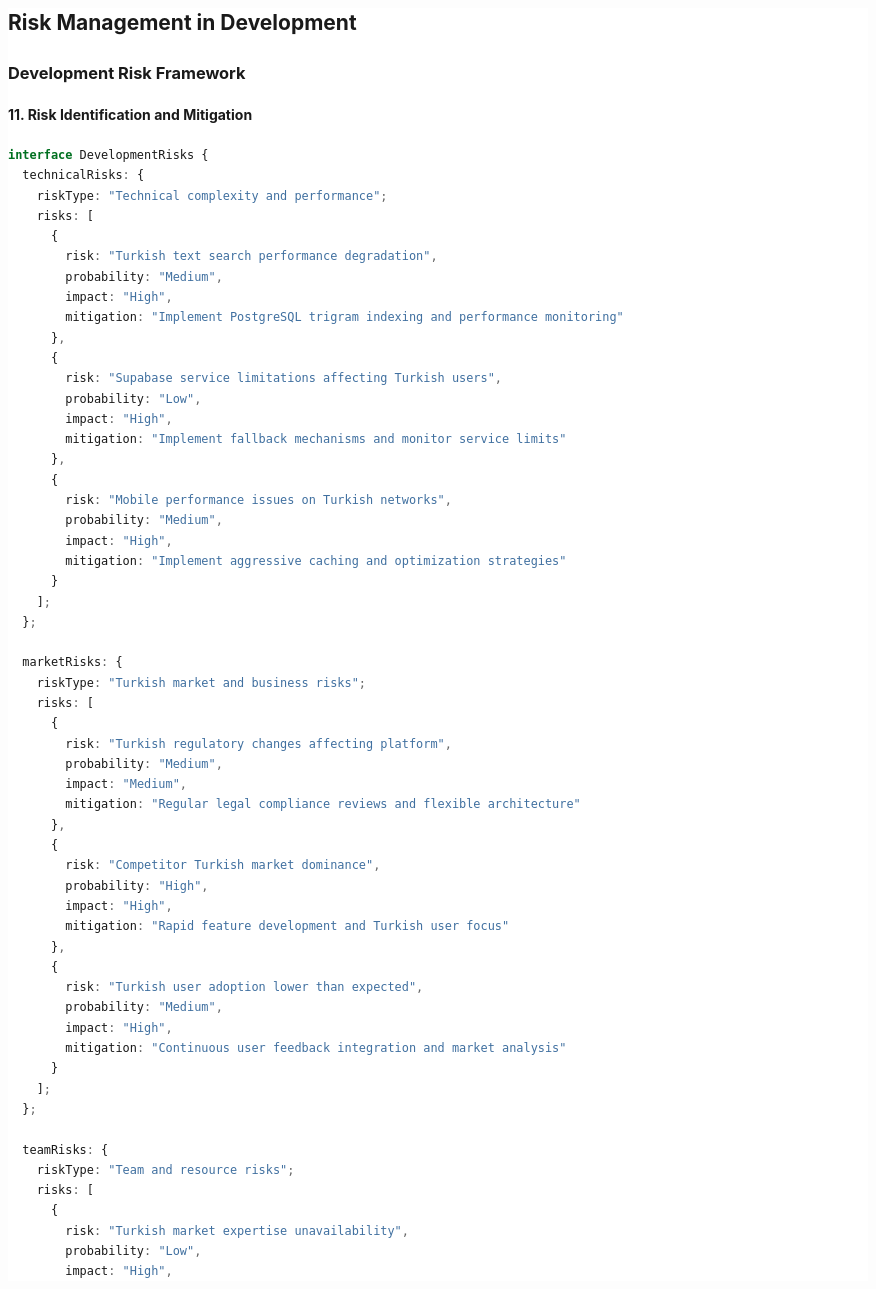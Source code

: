 
## Risk Management in Development

### Development Risk Framework

#### 11. Risk Identification and Mitigation
```typescript
interface DevelopmentRisks {
  technicalRisks: {
    riskType: "Technical complexity and performance";
    risks: [
      {
        risk: "Turkish text search performance degradation",
        probability: "Medium",
        impact: "High",
        mitigation: "Implement PostgreSQL trigram indexing and performance monitoring"
      },
      {
        risk: "Supabase service limitations affecting Turkish users",
        probability: "Low",
        impact: "High", 
        mitigation: "Implement fallback mechanisms and monitor service limits"
      },
      {
        risk: "Mobile performance issues on Turkish networks",
        probability: "Medium",
        impact: "High",
        mitigation: "Implement aggressive caching and optimization strategies"
      }
    ];
  };
  
  marketRisks: {
    riskType: "Turkish market and business risks";
    risks: [
      {
        risk: "Turkish regulatory changes affecting platform",
        probability: "Medium",
        impact: "Medium",
        mitigation: "Regular legal compliance reviews and flexible architecture"
      },
      {
        risk: "Competitor Turkish market dominance",
        probability: "High",
        impact: "High",
        mitigation: "Rapid feature development and Turkish user focus"
      },
      {
        risk: "Turkish user adoption lower than expected",
        probability: "Medium",
        impact: "High",
        mitigation: "Continuous user feedback integration and market analysis"
      }
    ];
  };
  
  teamRisks: {
    riskType: "Team and resource risks";
    risks: [
      {
        risk: "Turkish market expertise unavailability",
        probability: "Low",
        impact: "High",
```